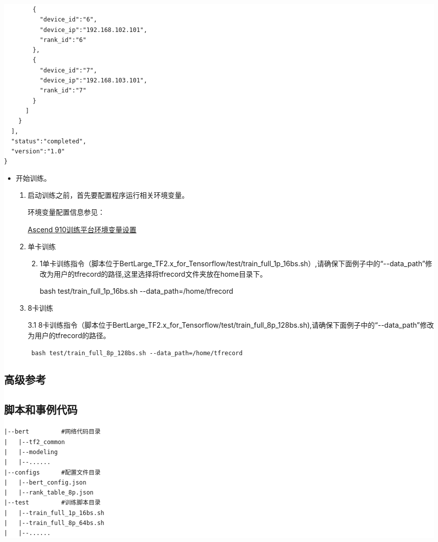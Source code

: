 ```
        {
          "device_id":"6",
          "device_ip":"192.168.102.101",
          "rank_id":"6"
        },
        {
          "device_id":"7",
          "device_ip":"192.168.103.101",
          "rank_id":"7"
        }
      ]
    }
  ],
  "status":"completed",
  "version":"1.0"
}

```

- 开始训练。

    1. 启动训练之前，首先要配置程序运行相关环境变量。

       环境变量配置信息参见：

          [Ascend 910训练平台环境变量设置](https://github.com/Ascend/modelzoo/wikis/Ascend%20910%E8%AE%AD%E7%BB%83%E5%B9%B3%E5%8F%B0%E7%8E%AF%E5%A2%83%E5%8F%98%E9%87%8F%E8%AE%BE%E7%BD%AE?sort_id=3148819)


    2. 单卡训练
       
        2. 1单卡训练指令（脚本位于BertLarge_TF2.x_for_Tensorflow/test/train_full_1p_16bs.sh）,请确保下面例子中的“--data_path”修改为用户的tfrecord的路径,这里选择将tfrecord文件夹放在home目录下。
        
            bash test/train_full_1p_16bs.sh --data_path=/home/tfrecord 
    
    3. 8卡训练
    
        3.1 8卡训练指令（脚本位于BertLarge_TF2.x_for_Tensorflow/test/train_full_8p_128bs.sh),请确保下面例子中的“--data_path”修改为用户的tfrecord的路径。
    
            bash test/train_full_8p_128bs.sh --data_path=/home/tfrecord 



<h2 id="迁移学习指导.md">高级参考</h2>

## 脚本和事例代码

```
|--bert			#网络代码目录
|   |--tf2_common
|   |--modeling
|	|--......
|--configs		#配置文件目录
|   |--bert_config.json
|   |--rank_table_8p.json
|--test			#训练脚本目录
|	|--train_full_1p_16bs.sh
|	|--train_full_8p_64bs.sh
|   |--......
```

